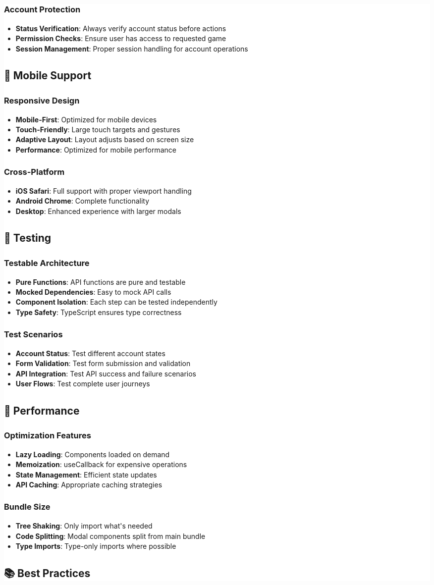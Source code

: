 ### Account Protection
- **Status Verification**: Always verify account status before actions
- **Permission Checks**: Ensure user has access to requested game
- **Session Management**: Proper session handling for account operations

## 📱 Mobile Support

### Responsive Design
- **Mobile-First**: Optimized for mobile devices
- **Touch-Friendly**: Large touch targets and gestures
- **Adaptive Layout**: Layout adjusts based on screen size
- **Performance**: Optimized for mobile performance

### Cross-Platform
- **iOS Safari**: Full support with proper viewport handling
- **Android Chrome**: Complete functionality
- **Desktop**: Enhanced experience with larger modals

## 🧪 Testing

### Testable Architecture
- **Pure Functions**: API functions are pure and testable
- **Mocked Dependencies**: Easy to mock API calls
- **Component Isolation**: Each step can be tested independently
- **Type Safety**: TypeScript ensures type correctness

### Test Scenarios
- **Account Status**: Test different account states
- **Form Validation**: Test form submission and validation
- **API Integration**: Test API success and failure scenarios
- **User Flows**: Test complete user journeys

## 🚀 Performance

### Optimization Features
- **Lazy Loading**: Components loaded on demand
- **Memoization**: useCallback for expensive operations
- **State Management**: Efficient state updates
- **API Caching**: Appropriate caching strategies

### Bundle Size
- **Tree Shaking**: Only import what's needed
- **Code Splitting**: Modal components split from main bundle
- **Type Imports**: Type-only imports where possible

## 📚 Best Practices
